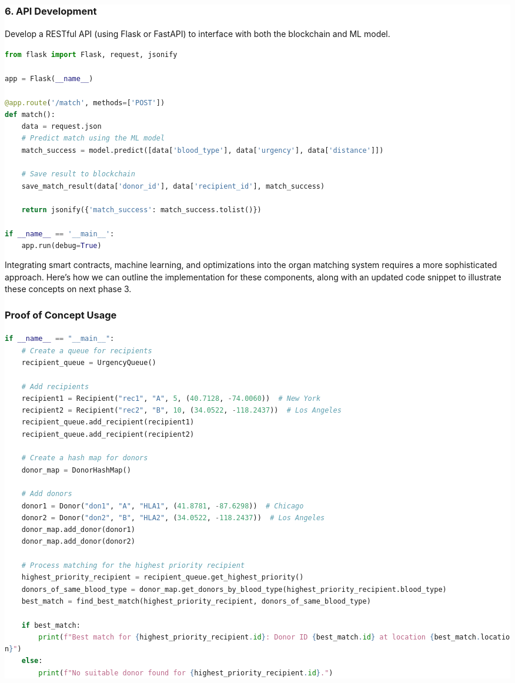 ### 6. API Development

Develop a RESTful API (using Flask or FastAPI) to interface with both the blockchain and ML model. 

```python
from flask import Flask, request, jsonify

app = Flask(__name__)

@app.route('/match', methods=['POST'])
def match():
    data = request.json
    # Predict match using the ML model
    match_success = model.predict([data['blood_type'], data['urgency'], data['distance']])
    
    # Save result to blockchain
    save_match_result(data['donor_id'], data['recipient_id'], match_success)
    
    return jsonify({'match_success': match_success.tolist()})

if __name__ == '__main__':
    app.run(debug=True)
```

Integrating smart contracts, machine learning, and optimizations into the organ matching system requires a more sophisticated approach. Here’s how we can outline the implementation for these components, along with an updated code snippet to illustrate these concepts on next phase 3.


### Proof of Concept Usage

```python
if __name__ == "__main__":
    # Create a queue for recipients
    recipient_queue = UrgencyQueue()

    # Add recipients
    recipient1 = Recipient("rec1", "A", 5, (40.7128, -74.0060))  # New York
    recipient2 = Recipient("rec2", "B", 10, (34.0522, -118.2437))  # Los Angeles
    recipient_queue.add_recipient(recipient1)
    recipient_queue.add_recipient(recipient2)

    # Create a hash map for donors
    donor_map = DonorHashMap()

    # Add donors
    donor1 = Donor("don1", "A", "HLA1", (41.8781, -87.6298))  # Chicago
    donor2 = Donor("don2", "B", "HLA2", (34.0522, -118.2437))  # Los Angeles
    donor_map.add_donor(donor1)
    donor_map.add_donor(donor2)

    # Process matching for the highest priority recipient
    highest_priority_recipient = recipient_queue.get_highest_priority()
    donors_of_same_blood_type = donor_map.get_donors_by_blood_type(highest_priority_recipient.blood_type)
    best_match = find_best_match(highest_priority_recipient, donors_of_same_blood_type)

    if best_match:
        print(f"Best match for {highest_priority_recipient.id}: Donor ID {best_match.id} at location {best_match.location}")
    else:
        print(f"No suitable donor found for {highest_priority_recipient.id}.")
```


[def]: https://www.organdonor.govs